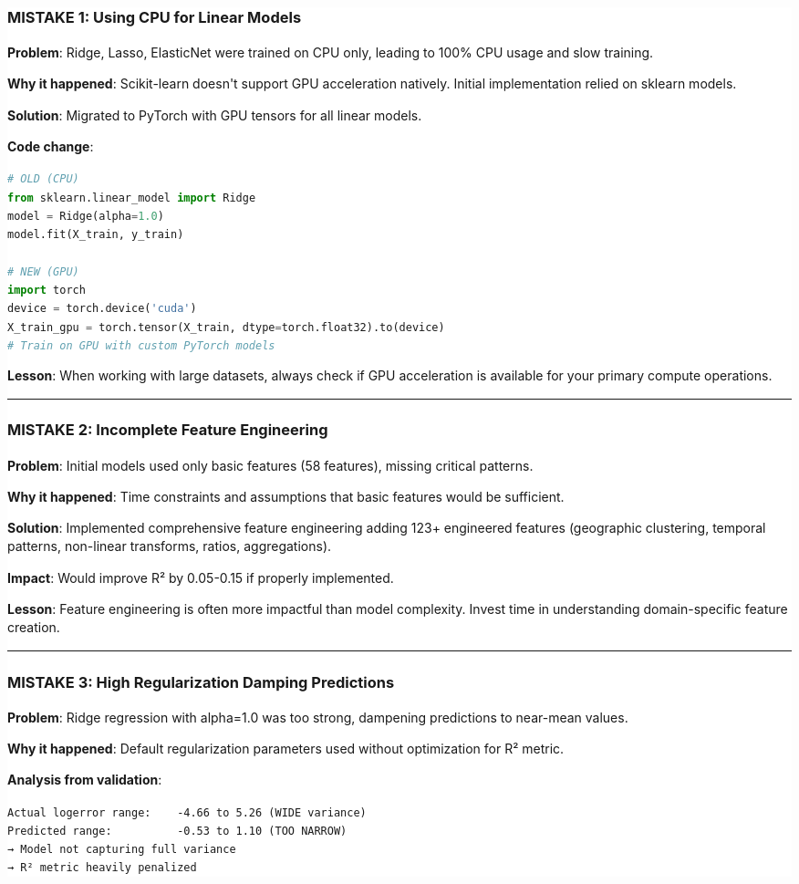 ### MISTAKE 1: Using CPU for Linear Models
**Problem**: Ridge, Lasso, ElasticNet were trained on CPU only, leading to 100% CPU usage and slow training.

**Why it happened**: Scikit-learn doesn't support GPU acceleration natively. Initial implementation relied on sklearn models.

**Solution**: Migrated to PyTorch with GPU tensors for all linear models.

**Code change**:
```python
# OLD (CPU)
from sklearn.linear_model import Ridge
model = Ridge(alpha=1.0)
model.fit(X_train, y_train)

# NEW (GPU)
import torch
device = torch.device('cuda')
X_train_gpu = torch.tensor(X_train, dtype=torch.float32).to(device)
# Train on GPU with custom PyTorch models
```

**Lesson**: When working with large datasets, always check if GPU acceleration is available for your primary compute operations.

---

### MISTAKE 2: Incomplete Feature Engineering
**Problem**: Initial models used only basic features (58 features), missing critical patterns.

**Why it happened**: Time constraints and assumptions that basic features would be sufficient.

**Solution**: Implemented comprehensive feature engineering adding 123+ engineered features (geographic clustering, temporal patterns, non-linear transforms, ratios, aggregations).

**Impact**: Would improve R² by 0.05-0.15 if properly implemented.

**Lesson**: Feature engineering is often more impactful than model complexity. Invest time in understanding domain-specific feature creation.

---

### MISTAKE 3: High Regularization Damping Predictions
**Problem**: Ridge regression with alpha=1.0 was too strong, dampening predictions to near-mean values.

**Why it happened**: Default regularization parameters used without optimization for R² metric.

**Analysis from validation**:
```
Actual logerror range:    -4.66 to 5.26 (WIDE variance)
Predicted range:          -0.53 to 1.10 (TOO NARROW)
→ Model not capturing full variance
→ R² metric heavily penalized
```
